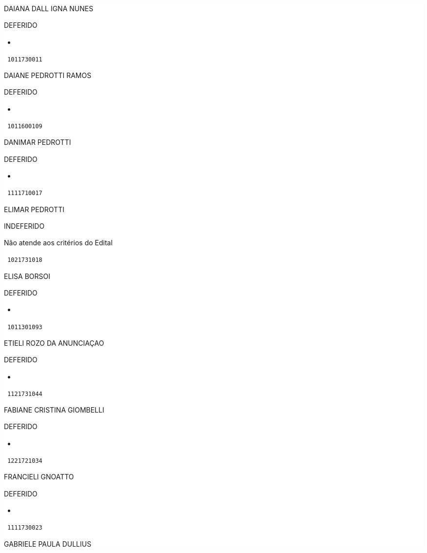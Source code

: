   DAIANA DALL IGNA NUNES

   DEFERIDO

   -

     1011730011

   DAIANE PEDROTTI RAMOS

   DEFERIDO

   -

     1011600109

   DANIMAR PEDROTTI

   DEFERIDO

   -

     1111710017

   ELIMAR PEDROTTI

   INDEFERIDO

   Não atende aos critérios do Edital

     1021731018

   ELISA BORSOI

   DEFERIDO

   -

     1011301093

   ETIELI ROZO DA ANUNCIAÇAO

   DEFERIDO

   -

     1121731044

   FABIANE CRISTINA GIOMBELLI

   DEFERIDO

   -

     1221721034

   FRANCIELI GNOATTO

   DEFERIDO

   -

     1111730023

   GABRIELE PAULA DULLIUS
